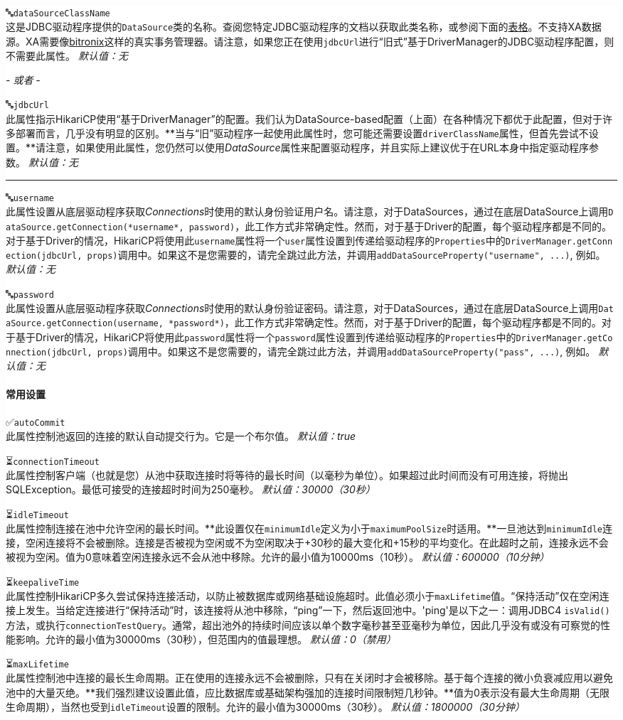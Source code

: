 &#128292;``dataSourceClassName``<br/>
这是JDBC驱动程序提供的``DataSource``类的名称。查阅您特定JDBC驱动程序的文档以获取此类名称，或参阅下面的[表格](https://github.com/brettwooldridge/HikariCP#popular-datasource-class-names)。不支持XA数据源。XA需要像[bitronix](https://github.com/bitronix/btm)这样的真实事务管理器。请注意，如果您正在使用``jdbcUrl``进行“旧式”基于DriverManager的JDBC驱动程序配置，则不需要此属性。
*默认值：无*

*- 或者 -*

&#128292;``jdbcUrl``<br/>
此属性指示HikariCP使用“基于DriverManager”的配置。我们认为DataSource-based配置（上面）在各种情况下都优于此配置，但对于许多部署而言，几乎没有明显的区别。**当与“旧”驱动程序一起使用此属性时，您可能还需要设置``driverClassName``属性，但首先尝试不设置。**请注意，如果使用此属性，您仍然可以使用*DataSource*属性来配置驱动程序，并且实际上建议优于在URL本身中指定驱动程序参数。
*默认值：无*

***

&#128292;``username``<br/>
此属性设置从底层驱动程序获取*Connections*时使用的默认身份验证用户名。请注意，对于DataSources，通过在底层DataSource上调用``DataSource.getConnection(*username*, password)``，此工作方式非常确定性。然而，对于基于Driver的配置，每个驱动程序都是不同的。对于基于Driver的情况，HikariCP将使用此``username``属性将一个``user``属性设置到传递给驱动程序的``Properties``中的``DriverManager.getConnection(jdbcUrl, props)``调用中。如果这不是您需要的，请完全跳过此方法，并调用``addDataSourceProperty("username", ...)``, 例如。
*默认值：无*

&#128292;``password``<br/>
此属性设置从底层驱动程序获取*Connections*时使用的默认身份验证密码。请注意，对于DataSources，通过在底层DataSource上调用``DataSource.getConnection(username, *password*)``，此工作方式非常确定性。然而，对于基于Driver的配置，每个驱动程序都是不同的。对于基于Driver的情况，HikariCP将使用此``password``属性将一个``password``属性设置到传递给驱动程序的``Properties``中的``DriverManager.getConnection(jdbcUrl, props)``调用中。如果这不是您需要的，请完全跳过此方法，并调用``addDataSourceProperty("pass", ...)``, 例如。
*默认值：无*


#### 常用设置

&#9989;``autoCommit``<br/>
此属性控制池返回的连接的默认自动提交行为。它是一个布尔值。
*默认值：true*

&#9203;``connectionTimeout``<br/>
此属性控制客户端（也就是您）从池中获取连接时将等待的最长时间（以毫秒为单位）。如果超过此时间而没有可用连接，将抛出SQLException。最低可接受的连接超时时间为250毫秒。
*默认值：30000（30秒）*

&#9203;``idleTimeout``<br/>
此属性控制连接在池中允许空闲的最长时间。**此设置仅在``minimumIdle``定义为小于``maximumPoolSize``时适用。**一旦池达到``minimumIdle``连接，空闲连接将不会被删除。连接是否被视为空闲或不为空闲取决于+30秒的最大变化和+15秒的平均变化。在此超时之前，连接永远不会被视为空闲。值为0意味着空闲连接永远不会从池中移除。允许的最小值为10000ms（10秒）。
*默认值：600000（10分钟）*

&#9203;``keepaliveTime``<br/>
此属性控制HikariCP多久尝试保持连接活动，以防止被数据库或网络基础设施超时。此值必须小于`maxLifetime`值。“保持活动”仅在空闲连接上发生。当给定连接进行“保持活动”时，该连接将从池中移除，“ping”一下，然后返回池中。'ping'是以下之一：调用JDBC4 `isValid()`方法，或执行`connectionTestQuery`。通常，超出池外的持续时间应该以单个数字毫秒甚至亚毫秒为单位，因此几乎没有或没有可察觉的性能影响。允许的最小值为30000ms（30秒），但范围内的值最理想。
*默认值：0（禁用）*

&#9203;``maxLifetime``<br/>
此属性控制池中连接的最长生命周期。正在使用的连接永远不会被删除，只有在关闭时才会被移除。基于每个连接的微小负衰减应用以避免池中的大量灭绝。**我们强烈建议设置此值，应比数据库或基础架构强加的连接时间限制短几秒钟。**值为0表示没有最大生命周期（无限生命周期），当然也受到``idleTimeout``设置的限制。允许的最小值为30000ms（30秒）。
*默认值：1800000（30分钟）*
